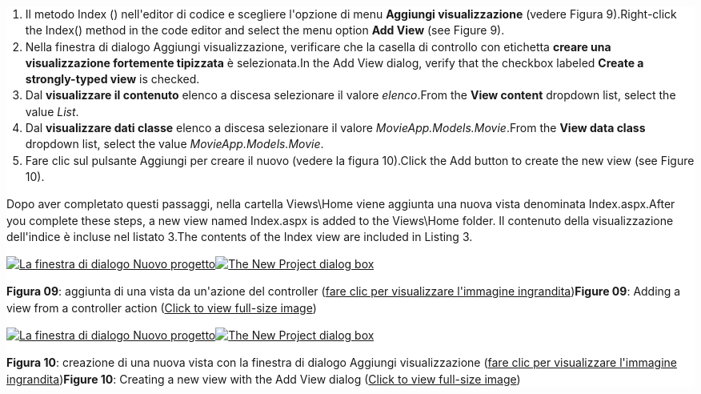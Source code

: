 
1. <span data-ttu-id="a5fdc-274">Il metodo Index () nell'editor di codice e scegliere l'opzione di menu **Aggiungi visualizzazione** (vedere Figura 9).</span><span class="sxs-lookup"><span data-stu-id="a5fdc-274">Right-click the Index() method in the code editor and select the menu option **Add View** (see Figure 9).</span></span>
2. <span data-ttu-id="a5fdc-275">Nella finestra di dialogo Aggiungi visualizzazione, verificare che la casella di controllo con etichetta **creare una visualizzazione fortemente tipizzata** è selezionata.</span><span class="sxs-lookup"><span data-stu-id="a5fdc-275">In the Add View dialog, verify that the checkbox labeled **Create a strongly-typed view** is checked.</span></span>
3. <span data-ttu-id="a5fdc-276">Dal **visualizzare il contenuto** elenco a discesa selezionare il valore *elenco*.</span><span class="sxs-lookup"><span data-stu-id="a5fdc-276">From the **View content** dropdown list, select the value *List*.</span></span>
4. <span data-ttu-id="a5fdc-277">Dal **visualizzare dati classe** elenco a discesa selezionare il valore *MovieApp.Models.Movie*.</span><span class="sxs-lookup"><span data-stu-id="a5fdc-277">From the **View data class** dropdown list, select the value *MovieApp.Models.Movie*.</span></span>
5. <span data-ttu-id="a5fdc-278">Fare clic sul pulsante Aggiungi per creare il nuovo (vedere la figura 10).</span><span class="sxs-lookup"><span data-stu-id="a5fdc-278">Click the Add button to create the new view (see Figure 10).</span></span>

<span data-ttu-id="a5fdc-279">Dopo aver completato questi passaggi, nella cartella Views\Home viene aggiunta una nuova vista denominata Index.aspx.</span><span class="sxs-lookup"><span data-stu-id="a5fdc-279">After you complete these steps, a new view named Index.aspx is added to the Views\Home folder.</span></span> <span data-ttu-id="a5fdc-280">Il contenuto della visualizzazione dell'indice è incluse nel listato 3.</span><span class="sxs-lookup"><span data-stu-id="a5fdc-280">The contents of the Index view are included in Listing 3.</span></span>


<span data-ttu-id="a5fdc-281">[![La finestra di dialogo Nuovo progetto](create-a-movie-database-application-in-15-minutes-with-asp-net-mvc-cs/_static/image9.jpg)](create-a-movie-database-application-in-15-minutes-with-asp-net-mvc-cs/_static/image17.png)</span><span class="sxs-lookup"><span data-stu-id="a5fdc-281">[![The New Project dialog box](create-a-movie-database-application-in-15-minutes-with-asp-net-mvc-cs/_static/image9.jpg)](create-a-movie-database-application-in-15-minutes-with-asp-net-mvc-cs/_static/image17.png)</span></span>

<span data-ttu-id="a5fdc-282">**Figura 09**: aggiunta di una vista da un'azione del controller ([fare clic per visualizzare l'immagine ingrandita](create-a-movie-database-application-in-15-minutes-with-asp-net-mvc-cs/_static/image18.png))</span><span class="sxs-lookup"><span data-stu-id="a5fdc-282">**Figure 09**: Adding a view from a controller action ([Click to view full-size image](create-a-movie-database-application-in-15-minutes-with-asp-net-mvc-cs/_static/image18.png))</span></span>


<span data-ttu-id="a5fdc-283">[![La finestra di dialogo Nuovo progetto](create-a-movie-database-application-in-15-minutes-with-asp-net-mvc-cs/_static/image10.jpg)](create-a-movie-database-application-in-15-minutes-with-asp-net-mvc-cs/_static/image19.png)</span><span class="sxs-lookup"><span data-stu-id="a5fdc-283">[![The New Project dialog box](create-a-movie-database-application-in-15-minutes-with-asp-net-mvc-cs/_static/image10.jpg)](create-a-movie-database-application-in-15-minutes-with-asp-net-mvc-cs/_static/image19.png)</span></span>

<span data-ttu-id="a5fdc-284">**Figura 10**: creazione di una nuova vista con la finestra di dialogo Aggiungi visualizzazione ([fare clic per visualizzare l'immagine ingrandita](create-a-movie-database-application-in-15-minutes-with-asp-net-mvc-cs/_static/image20.png))</span><span class="sxs-lookup"><span data-stu-id="a5fdc-284">**Figure 10**: Creating a new view with the Add View dialog ([Click to view full-size image](create-a-movie-database-application-in-15-minutes-with-asp-net-mvc-cs/_static/image20.png))</span></span>
